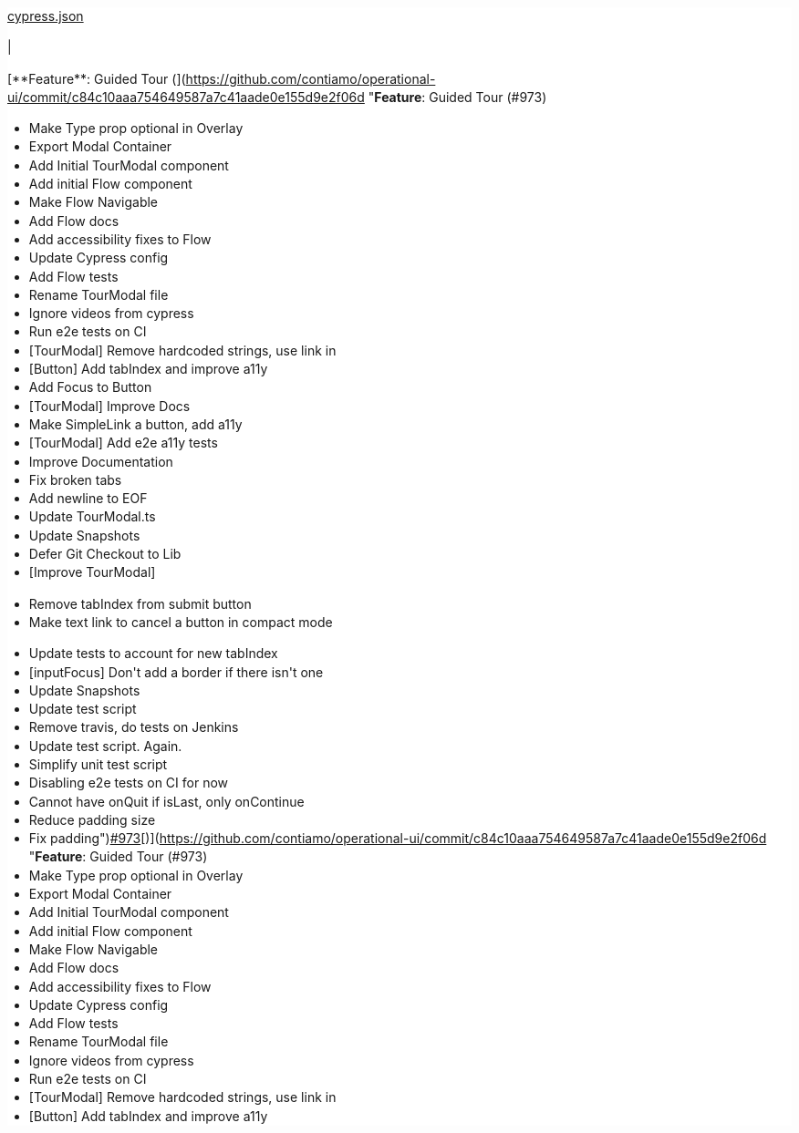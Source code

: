 [cypress.json](https://github.com/contiamo/operational-ui/blob/master/cypress.json "cypress.json")







 | 

[\*\*Feature\*\*: Guided Tour (](https://github.com/contiamo/operational-ui/commit/c84c10aaa754649587a7c41aade0e155d9e2f06d "**Feature**: Guided Tour (#973)
* Make Type prop optional in Overlay
* Export Modal Container
* Add Initial TourModal component
* Add initial Flow component
* Make Flow Navigable
* Add Flow docs
* Add accessibility fixes to Flow
* Update Cypress config
* Add Flow tests
* Rename TourModal file
* Ignore videos from cypress
* Run e2e tests on CI
* [TourModal] Remove hardcoded strings, use link in
* [Button] Add tabIndex and improve a11y
* Add Focus to Button
* [TourModal] Improve Docs
* Make SimpleLink a button, add a11y
* [TourModal] Add e2e a11y tests
* Improve Documentation
* Fix broken tabs
* Add newline to EOF
* Update TourModal.ts
* Update Snapshots
* Defer Git Checkout to Lib
* [Improve TourModal]
- Remove tabIndex from submit button
- Make text link to cancel a button in compact mode
* Update tests to account for new tabIndex
* [inputFocus] Don't add a border if there isn't one
* Update Snapshots
* Update test script
* Remove travis, do tests on Jenkins
* Update test script. Again.
* Simplify unit test script
* Disabling e2e tests on CI for now
* Cannot have onQuit if isLast, only onContinue
* Reduce padding size
* Fix padding")[#973](https://github.com/contiamo/operational-ui/pull/973)[)](https://github.com/contiamo/operational-ui/commit/c84c10aaa754649587a7c41aade0e155d9e2f06d "**Feature**: Guided Tour (#973)
* Make Type prop optional in Overlay
* Export Modal Container
* Add Initial TourModal component
* Add initial Flow component
* Make Flow Navigable
* Add Flow docs
* Add accessibility fixes to Flow
* Update Cypress config
* Add Flow tests
* Rename TourModal file
* Ignore videos from cypress
* Run e2e tests on CI
* [TourModal] Remove hardcoded strings, use link in
* [Button] Add tabIndex and improve a11y